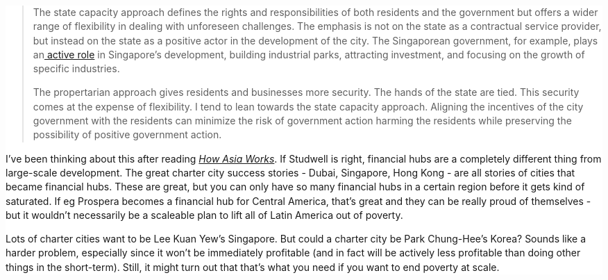 > The state capacity approach defines the rights and responsibilities of both residents and the government but offers a wider range of flexibility in dealing with unforeseen challenges. The emphasis is not on the state as a contractual service provider, but instead on the state as a positive actor in the development of the city. The Singaporean government, for example, plays an[ active role](https://www.mckinsey.com/industries/public-and-social-sector/our-insights/the-rise-of-hybrid-governance) in Singapore’s development, building industrial parks, attracting investment, and focusing on the growth of specific industries.
> 
> The propertarian approach gives residents and businesses more security. The hands of the state are tied. This security comes at the expense of flexibility. I tend to lean towards the state capacity approach. Aligning the incentives of the city government with the residents can minimize the risk of government action harming the residents while preserving the possibility of positive government action.

I’ve been thinking about this after reading _[How Asia Works](https://astralcodexten.substack.com/p/book-review-how-asia-works)_. If Studwell is right, financial hubs are a completely different thing from large-scale development. The great charter city success stories - Dubai, Singapore, Hong Kong - are all stories of cities that became financial hubs. These are great, but you can only have so many financial hubs in a certain region before it gets kind of saturated. If eg Prospera becomes a financial hub for Central America, that’s great and they can be really proud of themselves - but it wouldn’t necessarily be a scaleable plan to lift all of Latin America out of poverty.

Lots of charter cities want to be Lee Kuan Yew’s Singapore. But could a charter city be Park Chung-Hee’s Korea? Sounds like a harder problem, especially since it won’t be immediately profitable (and in fact will be actively less profitable than doing other things in the short-term). Still, it might turn out that that’s what you need if you want to end poverty at scale.
